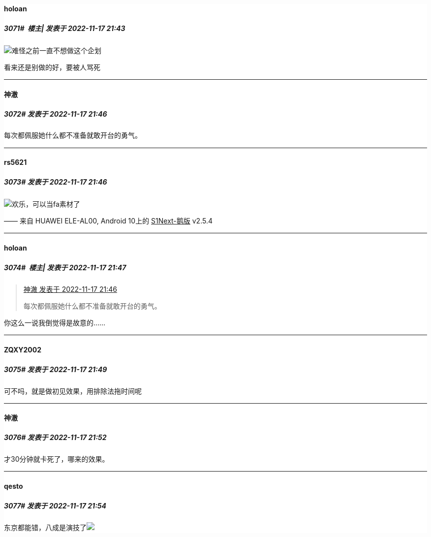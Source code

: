 ####  holoan  
##### 3071#         楼主| 发表于 2022-11-17 21:43

<img src="https://static.saraba1st.com/image/smiley/face2017/067.png" referrerpolicy="no-referrer">难怪之前一直不想做这个企划

看来还是别做的好，要被人骂死

*****

####  神澈  
##### 3072#       发表于 2022-11-17 21:46

每次都佩服她什么都不准备就敢开台的勇气。

*****

####  rs5621  
##### 3073#       发表于 2022-11-17 21:46

<img src="https://static.saraba1st.com/image/smiley/face2017/067.png" referrerpolicy="no-referrer">欢乐，可以当fa素材了

—— 来自 HUAWEI ELE-AL00, Android 10上的 [S1Next-鹅版](https://github.com/ykrank/S1-Next/releases) v2.5.4

*****

####  holoan  
##### 3074#         楼主| 发表于 2022-11-17 21:47

<blockquote><a href="httphttps://bbs.saraba1st.com/2b/forum.php?mod=redirect&amp;goto=findpost&amp;pid=58479457&amp;ptid=2086637" target="_blank">神澈 发表于 2022-11-17 21:46</a>

每次都佩服她什么都不准备就敢开台的勇气。</blockquote>
你这么一说我倒觉得是故意的……

*****

####  ZQXY2002  
##### 3075#       发表于 2022-11-17 21:49

可不吗，就是做初见效果，用排除法拖时间呢

*****

####  神澈  
##### 3076#       发表于 2022-11-17 21:52

才30分钟就卡死了，哪来的效果。

*****

####  qesto  
##### 3077#       发表于 2022-11-17 21:54

东京都能错，八成是演技了<img src="https://static.saraba1st.com/image/smiley/face2017/048.png" referrerpolicy="no-referrer">
